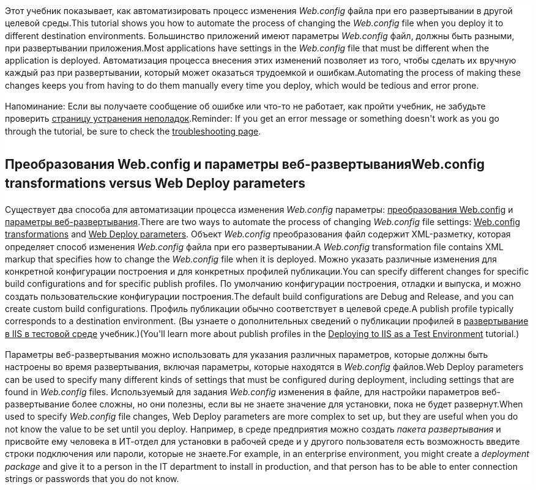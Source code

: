 <span data-ttu-id="2e032-109">Этот учебник показывает, как автоматизировать процесс изменения *Web.config* файла при его развертывании в другой целевой среды.</span><span class="sxs-lookup"><span data-stu-id="2e032-109">This tutorial shows you how to automate the process of changing the *Web.config* file when you deploy it to different destination environments.</span></span> <span data-ttu-id="2e032-110">Большинство приложений имеют параметры *Web.config* файл, должны быть разными, при развертывании приложения.</span><span class="sxs-lookup"><span data-stu-id="2e032-110">Most applications have settings in the *Web.config* file that must be different when the application is deployed.</span></span> <span data-ttu-id="2e032-111">Автоматизация процесса внесения этих изменений позволяет из того, чтобы сделать их вручную каждый раз при развертывании, который может оказаться трудоемкой и ошибкам.</span><span class="sxs-lookup"><span data-stu-id="2e032-111">Automating the process of making these changes keeps you from having to do them manually every time you deploy, which would be tedious and error prone.</span></span>

<span data-ttu-id="2e032-112">Напоминание: Если вы получаете сообщение об ошибке или что-то не работает, как пройти учебник, не забудьте проверить [страницу устранения неполадок](troubleshooting.md).</span><span class="sxs-lookup"><span data-stu-id="2e032-112">Reminder: If you get an error message or something doesn't work as you go through the tutorial, be sure to check the [troubleshooting page](troubleshooting.md).</span></span>

## <a name="webconfig-transformations-versus-web-deploy-parameters"></a><span data-ttu-id="2e032-113">Преобразования Web.config и параметры веб-развертывания</span><span class="sxs-lookup"><span data-stu-id="2e032-113">Web.config transformations versus Web Deploy parameters</span></span>

<span data-ttu-id="2e032-114">Существует два способа для автоматизации процесса изменения *Web.config* параметры: [преобразования Web.config](https://msdn.microsoft.com/library/dd465326.aspx) и [параметры веб-развертывания](https://msdn.microsoft.com/library/ff398068.aspx).</span><span class="sxs-lookup"><span data-stu-id="2e032-114">There are two ways to automate the process of changing *Web.config* file settings: [Web.config transformations](https://msdn.microsoft.com/library/dd465326.aspx) and [Web Deploy parameters](https://msdn.microsoft.com/library/ff398068.aspx).</span></span> <span data-ttu-id="2e032-115">Объект *Web.config* преобразования файл содержит XML-разметку, которая определяет способ изменения *Web.config* файла при его развертывании.</span><span class="sxs-lookup"><span data-stu-id="2e032-115">A *Web.config* transformation file contains XML markup that specifies how to change the *Web.config* file when it is deployed.</span></span> <span data-ttu-id="2e032-116">Можно указать различные изменения для конкретной конфигурации построения и для конкретных профилей публикации.</span><span class="sxs-lookup"><span data-stu-id="2e032-116">You can specify different changes for specific build configurations and for specific publish profiles.</span></span> <span data-ttu-id="2e032-117">По умолчанию конфигурации построения, отладки и выпуска, и можно создать пользовательские конфигурации построения.</span><span class="sxs-lookup"><span data-stu-id="2e032-117">The default build configurations are Debug and Release, and you can create custom build configurations.</span></span> <span data-ttu-id="2e032-118">Профиль публикации обычно соответствует в целевой среде.</span><span class="sxs-lookup"><span data-stu-id="2e032-118">A publish profile typically corresponds to a destination environment.</span></span> <span data-ttu-id="2e032-119">(Вы узнаете о дополнительных сведений о публикации профилей в [развертывание в IIS в тестовой среде](deploying-to-iis.md) учебник.)</span><span class="sxs-lookup"><span data-stu-id="2e032-119">(You'll learn more about publish profiles in the [Deploying to IIS as a Test Environment](deploying-to-iis.md) tutorial.)</span></span>

<span data-ttu-id="2e032-120">Параметры веб-развертывания можно использовать для указания различных параметров, которые должны быть настроены во время развертывания, включая параметры, которые находятся в *Web.config* файлов.</span><span class="sxs-lookup"><span data-stu-id="2e032-120">Web Deploy parameters can be used to specify many different kinds of settings that must be configured during deployment, including settings that are found in *Web.config* files.</span></span> <span data-ttu-id="2e032-121">Используемый для задания *Web.config* изменения в файле, для настройки параметров веб-развертывание более сложны, но они полезны, если вы не знаете значение для установки, пока не будет развернут.</span><span class="sxs-lookup"><span data-stu-id="2e032-121">When used to specify *Web.config* file changes, Web Deploy parameters are more complex to set up, but they are useful when you do not know the value to be set until you deploy.</span></span> <span data-ttu-id="2e032-122">Например, в среде предприятия можно создать *пакета развертывания* и присвойте ему человека в ИТ-отдел для установки в рабочей среде и у другого пользователя есть возможность введите строки подключения или пароли, которые не знаете.</span><span class="sxs-lookup"><span data-stu-id="2e032-122">For example, in an enterprise environment, you might create a *deployment package* and give it to a person in the IT department to install in production, and that person has to be able to enter connection strings or passwords that you do not know.</span></span>
